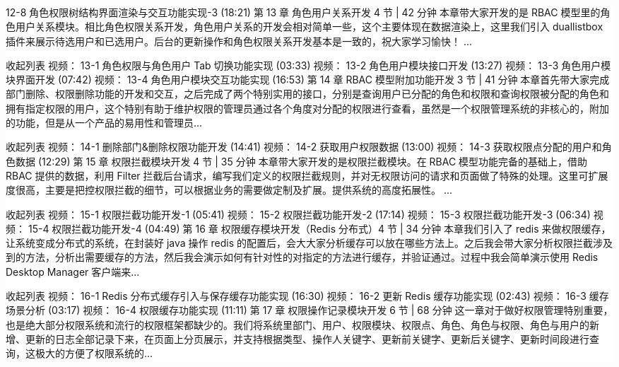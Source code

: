 12-8 角色权限树结构界面渲染与交互功能实现-3 (18:21)
第 13 章 角色用户关系开发 4 节 | 42 分钟
本章带大家开发的是 RBAC 模型里的角色用户关系模块。相比角色权限关系开发，角色用户关系的开发会相对简单一些，这个主要体现在数据渲染上，这里我们引入 duallistbox 插件来展示待选用户和已选用户。后台的更新操作和角色权限关系开发基本是一致的，祝大家学习愉快！ ...

收起列表
视频：
13-1 角色权限与角色用户 Tab 切换功能实现 (03:33)
视频：
13-2 角色用户模块接口开发 (13:27)
视频：
13-3 角色用户模块界面开发 (07:42)
视频：
13-4 角色用户模块交互功能实现 (16:53)
第 14 章 RBAC 模型附加功能开发 3 节 | 41 分钟
本章首先带大家完成部门删除、权限删除功能的开发和交互，之后完成了两个特别实用的接口，分别是查询用户已分配的角色和权限和查询权限被分配的角色和拥有指定权限的用户，这个特别有助于维护权限的管理员通过各个角度对分配的权限进行查看，虽然是一个权限管理系统的非核心的，附加的功能，但是从一个产品的易用性和管理员...

收起列表
视频：
14-1 删除部门&删除权限功能开发 (14:41)
视频：
14-2 获取用户权限数据 (13:00)
视频：
14-3 获取权限点分配的用户和角色数据 (12:29)
第 15 章 权限拦截模块开发 4 节 | 35 分钟
本章带大家开发的是权限拦截模块。在 RBAC 模型功能完备的基础上，借助 RBAC 提供的数据，利用 Filter 拦截后台请求，编写我们定义的权限拦截规则，并对无权限访问的请求和页面做了特殊的处理。这里可扩展度很高，主要是把控权限拦截的细节，可以根据业务的需要做定制及扩展。提供系统的高度拓展性。 ...

收起列表
视频：
15-1 权限拦截功能开发-1 (05:41)
视频：
15-2 权限拦截功能开发-2 (17:14)
视频：
15-3 权限拦截功能开发-3 (06:34)
视频：
15-4 权限拦截功能开发-4 (04:49)
第 16 章 权限缓存模块开发（Redis 分布式）4 节 | 34 分钟
本章我们引入了 redis 来做权限缓存，让系统变成分布式的系统，在封装好 java 操作 redis 的配置后，会大大家分析缓存可以放在哪些方法上。之后我会带大家分析权限拦截涉及到的方法，分析出需要缓存的方法，然后我会演示如何有针对性的对指定的方法进行缓存，并验证通过。过程中我会简单演示使用 Redis Desktop Manager 客户端来...

收起列表
视频：
16-1 Redis 分布式缓存引入与保存缓存功能实现 (16:30)
视频：
16-2 更新 Redis 缓存功能实现 (02:43)
视频：
16-3 缓存场景分析 (03:17)
视频：
16-4 权限缓存功能实现 (11:11)
第 17 章 权限操作记录模块开发 6 节 | 68 分钟
这一章对于做好权限管理特别重要，也是绝大部分权限系统和流行的权限框架都缺少的。我们将系统里部门、用户、权限模块、权限点、角色、角色与权限、角色与用户的新增、更新的日志全部记录下来，在页面上分页展示，并支持根据类型、操作人关键字、更新前关键字、更新后关键字、更新时间段进行查询，这极大的方便了权限系统的...

